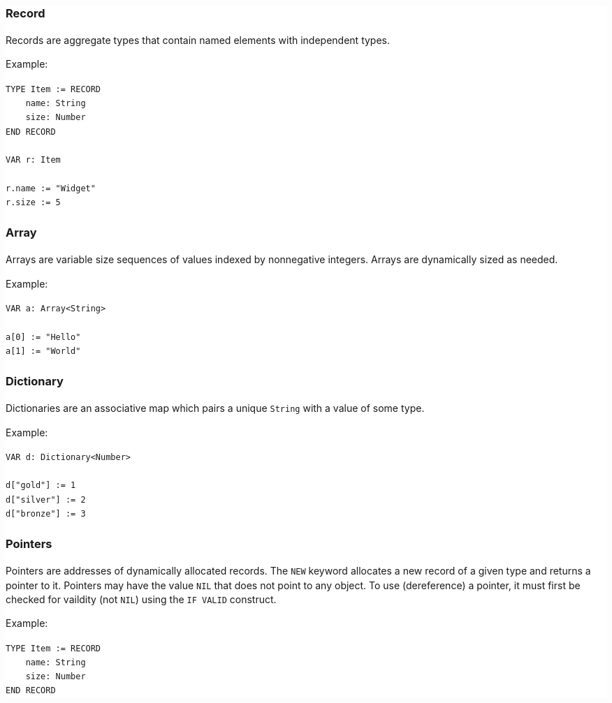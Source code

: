 ### Record

Records are aggregate types that contain named elements with independent types.

Example:

    TYPE Item := RECORD
        name: String
        size: Number
    END RECORD

    VAR r: Item

    r.name := "Widget"
    r.size := 5

<a name="types-array"></a>

### Array

Arrays are variable size sequences of values indexed by nonnegative integers.
Arrays are dynamically sized as needed.

Example:

    VAR a: Array<String>

    a[0] := "Hello"
    a[1] := "World"

<a name="types-dictionary"></a>

### Dictionary

Dictionaries are an associative map which pairs a unique `String` with a value of some type.

Example:

    VAR d: Dictionary<Number>

    d["gold"] := 1
    d["silver"] := 2
    d["bronze"] := 3

<a name="types-pointer"></a>

### Pointers

Pointers are addresses of dynamically allocated records.
The `NEW` keyword allocates a new record of a given type and returns a pointer to it.
Pointers may have the value `NIL` that does not point to any object.
To use (dereference) a pointer, it must first be checked for vaildity (not `NIL`) using the `IF VALID` construct.

Example:

    TYPE Item := RECORD
        name: String
        size: Number
    END RECORD
